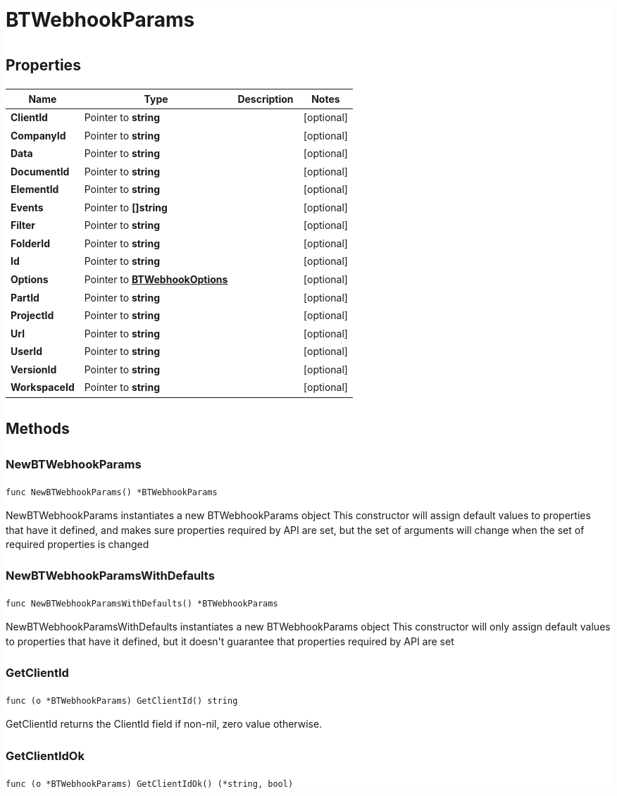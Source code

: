 # BTWebhookParams

## Properties

Name | Type | Description | Notes
------------ | ------------- | ------------- | -------------
**ClientId** | Pointer to **string** |  | [optional] 
**CompanyId** | Pointer to **string** |  | [optional] 
**Data** | Pointer to **string** |  | [optional] 
**DocumentId** | Pointer to **string** |  | [optional] 
**ElementId** | Pointer to **string** |  | [optional] 
**Events** | Pointer to **[]string** |  | [optional] 
**Filter** | Pointer to **string** |  | [optional] 
**FolderId** | Pointer to **string** |  | [optional] 
**Id** | Pointer to **string** |  | [optional] 
**Options** | Pointer to [**BTWebhookOptions**](BTWebhookOptions.md) |  | [optional] 
**PartId** | Pointer to **string** |  | [optional] 
**ProjectId** | Pointer to **string** |  | [optional] 
**Url** | Pointer to **string** |  | [optional] 
**UserId** | Pointer to **string** |  | [optional] 
**VersionId** | Pointer to **string** |  | [optional] 
**WorkspaceId** | Pointer to **string** |  | [optional] 

## Methods

### NewBTWebhookParams

`func NewBTWebhookParams() *BTWebhookParams`

NewBTWebhookParams instantiates a new BTWebhookParams object
This constructor will assign default values to properties that have it defined,
and makes sure properties required by API are set, but the set of arguments
will change when the set of required properties is changed

### NewBTWebhookParamsWithDefaults

`func NewBTWebhookParamsWithDefaults() *BTWebhookParams`

NewBTWebhookParamsWithDefaults instantiates a new BTWebhookParams object
This constructor will only assign default values to properties that have it defined,
but it doesn't guarantee that properties required by API are set

### GetClientId

`func (o *BTWebhookParams) GetClientId() string`

GetClientId returns the ClientId field if non-nil, zero value otherwise.

### GetClientIdOk

`func (o *BTWebhookParams) GetClientIdOk() (*string, bool)`
